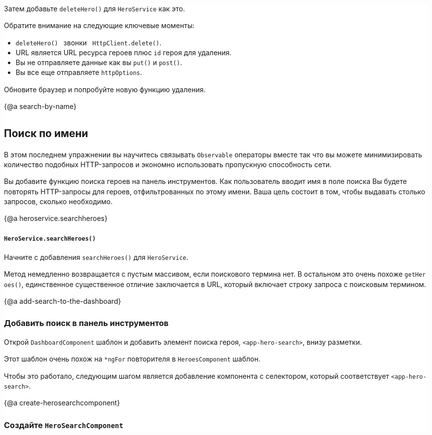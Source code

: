 </div>

Затем добавьте `deleteHero()` для `HeroService` как это.

<code-example path="toh-pt6/src/app/hero.service.ts" region="deleteHero" header="src/app/hero.service.ts (delete)"></code-example>

Обратите внимание на следующие ключевые моменты:

* `deleteHero() ` звонки ` HttpClient.delete()`.
* URL является URL ресурса героев плюс `id` героя для удаления.
* Вы не отправляете данные как вы `put()` и `post()`.
* Вы все еще отправляете `httpOptions`.

Обновите браузер и попробуйте новую функцию удаления.

{@a search-by-name}
## Поиск по имени

В этом последнем упражнении вы научитесь связывать `Observable` операторы вместе
так что вы можете минимизировать количество подобных HTTP-запросов
и экономно использовать пропускную способность сети.

Вы добавите функцию поиска героев на панель инструментов.
Как пользователь вводит имя в поле поиска
Вы будете повторять HTTP-запросы для героев, отфильтрованных по этому имени.
Ваша цель состоит в том, чтобы выдавать столько запросов, сколько необходимо.

{@a heroservice.searchheroes}
#### `HeroService.searchHeroes()`

Начните с добавления `searchHeroes()` для `HeroService`.

<code-example path="toh-pt6/src/app/hero.service.ts" region="searchHeroes" header="src/app/hero.service.ts">
</code-example>

Метод немедленно возвращается с пустым массивом, если поискового термина нет.
В остальном это очень похоже `getHeroes()`, единственное существенное отличие заключается в
URL, который включает строку запроса с поисковым термином.

{@a add-search-to-the-dashboard}
### Добавить поиск в панель инструментов

Открой `DashboardComponent` шаблон и
добавить элемент поиска героя, `<app-hero-search>`, внизу разметки.

<code-example path="toh-pt6/src/app/dashboard/dashboard.component.html" header="src/app/dashboard/dashboard.component.html"></code-example>

Этот шаблон очень похож на `*ngFor` повторителя в `HeroesComponent` шаблон.

Чтобы это работало, следующим шагом является добавление компонента с селектором, который соответствует `<app-hero-search>`.


{@a create-herosearchcomponent}
### Создайте `HeroSearchComponent`

